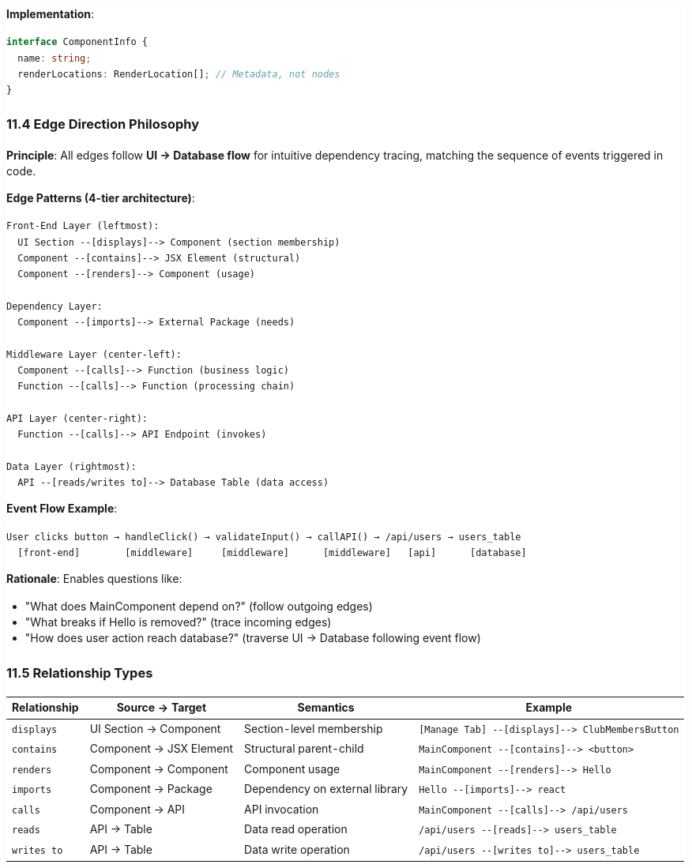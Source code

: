 **Implementation**:
```typescript
interface ComponentInfo {
  name: string;
  renderLocations: RenderLocation[]; // Metadata, not nodes
}
```

### 11.4 Edge Direction Philosophy

**Principle**: All edges follow **UI → Database flow** for intuitive dependency tracing, matching the sequence of events triggered in code.

**Edge Patterns (4-tier architecture)**:
```
Front-End Layer (leftmost):
  UI Section --[displays]--> Component (section membership)
  Component --[contains]--> JSX Element (structural)
  Component --[renders]--> Component (usage)
  
Dependency Layer:
  Component --[imports]--> External Package (needs)
  
Middleware Layer (center-left):
  Component --[calls]--> Function (business logic)
  Function --[calls]--> Function (processing chain)
  
API Layer (center-right):
  Function --[calls]--> API Endpoint (invokes)
  
Data Layer (rightmost):
  API --[reads/writes to]--> Database Table (data access)
```

**Event Flow Example**:
```
User clicks button → handleClick() → validateInput() → callAPI() → /api/users → users_table
  [front-end]        [middleware]     [middleware]      [middleware]   [api]      [database]
```

**Rationale**: Enables questions like:
- "What does MainComponent depend on?" (follow outgoing edges)
- "What breaks if Hello is removed?" (trace incoming edges)
- "How does user action reach database?" (traverse UI → Database following event flow)

### 11.5 Relationship Types

| Relationship | Source → Target | Semantics | Example |
|--------------|-----------------|-----------|---------|
| `displays` | UI Section → Component | Section-level membership | `[Manage Tab] --[displays]--> ClubMembersButton` |
| `contains` | Component → JSX Element | Structural parent-child | `MainComponent --[contains]--> <button>` |
| `renders` | Component → Component | Component usage | `MainComponent --[renders]--> Hello` |
| `imports` | Component → Package | Dependency on external library | `Hello --[imports]--> react` |
| `calls` | Component → API | API invocation | `MainComponent --[calls]--> /api/users` |
| `reads` | API → Table | Data read operation | `/api/users --[reads]--> users_table` |
| `writes to` | API → Table | Data write operation | `/api/users --[writes to]--> users_table` |
